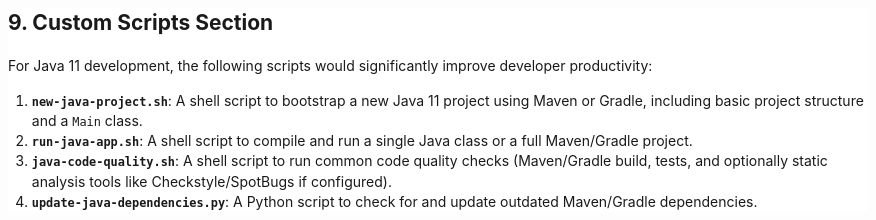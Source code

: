 ## 9. Custom Scripts Section

For Java 11 development, the following scripts would significantly improve developer productivity:

1.  **`new-java-project.sh`**: A shell script to bootstrap a new Java 11 project using Maven or Gradle, including basic project structure and a `Main` class.
2.  **`run-java-app.sh`**: A shell script to compile and run a single Java class or a full Maven/Gradle project.
3.  **`java-code-quality.sh`**: A shell script to run common code quality checks (Maven/Gradle build, tests, and optionally static analysis tools like Checkstyle/SpotBugs if configured).
4.  **`update-java-dependencies.py`**: A Python script to check for and update outdated Maven/Gradle dependencies.
